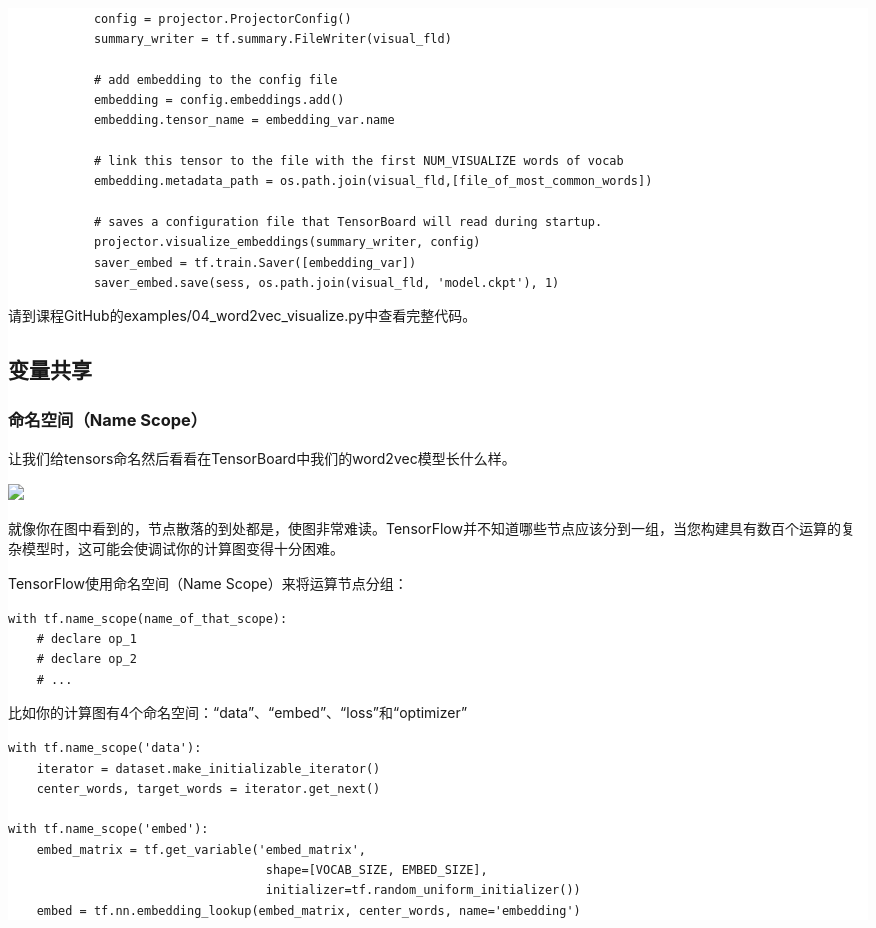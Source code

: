 	            config = projector.ProjectorConfig()
	            summary_writer = tf.summary.FileWriter(visual_fld)
	
	            # add embedding to the config file
	            embedding = config.embeddings.add()
	            embedding.tensor_name = embedding_var.name
	            
	            # link this tensor to the file with the first NUM_VISUALIZE words of vocab
	            embedding.metadata_path = os.path.join(visual_fld,[file_of_most_common_words])
	
	            # saves a configuration file that TensorBoard will read during startup.
	            projector.visualize_embeddings(summary_writer, config)
	            saver_embed = tf.train.Saver([embedding_var])
	            saver_embed.save(sess, os.path.join(visual_fld, 'model.ckpt'), 1)

请到课程GitHub的examples/04_word2vec_visualize.py中查看完整代码。

## 变量共享
### 命名空间（Name Scope）
让我们给tensors命名然后看看在TensorBoard中我们的word2vec模型长什么样。

![](http://images.cnblogs.com/cnblogs_com/tech0ne/1247403/o_NameScope-Word2vec.jpg)

就像你在图中看到的，节点散落的到处都是，使图非常难读。TensorFlow并不知道哪些节点应该分到一组，当您构建具有数百个运算的复杂模型时，这可能会使调试你的计算图变得十分困难。

TensorFlow使用命名空间（Name Scope）来将运算节点分组：

	with tf.name_scope(name_of_that_scope):
		# declare op_1
		# declare op_2
		# ...

比如你的计算图有4个命名空间：“data”、“embed”、“loss”和“optimizer”

	with tf.name_scope('data'):
	    iterator = dataset.make_initializable_iterator()
	    center_words, target_words = iterator.get_next()
	
	with tf.name_scope('embed'):
	    embed_matrix = tf.get_variable('embed_matrix', 
	                                    shape=[VOCAB_SIZE, EMBED_SIZE],
	                                    initializer=tf.random_uniform_initializer())
	    embed = tf.nn.embedding_lookup(embed_matrix, center_words, name='embedding')
	